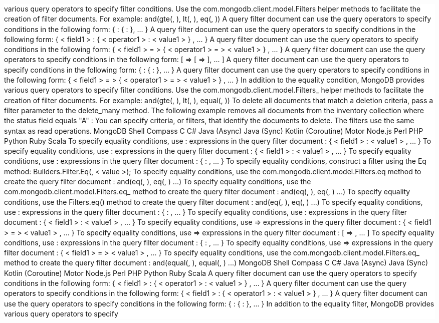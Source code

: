various query operators to specify
filter conditions. Use the com.mongodb.client.model.Filters helper methods to
facilitate the creation of filter documents. For example: and(gte(<field1>, <value1>), lt(<field2>, <value2>), eq(<field3>, <value3>)) A query filter document can
use the query operators to specify
conditions in the following form: { <field1>: { <operator1>: <value1> }, ... } A query filter document can
use the query operators to specify
conditions in the following form: { < field1 > : { < operator1 > : < value1 > } , ... } A query filter document can
use the query operators to specify
conditions in the following form: { < field1 > = > { < operator1 > = > < value1 > } , ... } A query filter document can
use the query operators to specify
conditions in the following form: [ <field1> => [ <operator1> => <value1> ], ... ] A query filter document can
use the query operators to specify
conditions in the following form: { <field1>: { <operator1>: <value1> }, ... } A query filter document can
use the query operators to specify
conditions in the following form: { < field1 > = > { < operator1 > = > < value1 > } , ... } In addition to the equality condition, MongoDB provides
various query operators to specify
filter conditions. Use the com.mongodb.client.model.Filters_ helper methods to
facilitate the creation of filter documents. For example: and(gte(<field1>, <value1>), lt(<field2>, <value2>), equal(<field3>, <value3>)) To delete all documents that match a deletion criteria, pass a filter parameter to the delete_many method. The following example removes all documents from the inventory collection where the status field equals "A" : You can specify criteria, or filters, that identify the documents to
delete. The filters use the same syntax
as read operations. MongoDB Shell Compass C C# Java (Async) Java (Sync) Kotlin (Coroutine) Motor Node.js Perl PHP Python Ruby Scala To specify equality conditions, use <field>:<value> expressions in the query filter document : { < field1 > : < value1 > , ... } To specify equality conditions, use <field>:<value> expressions in the query filter document : { < field1 > : < value1 > , ... } To specify equality conditions, use <field>:<value> expressions in the query filter document : { <field1>: <value1>, ... } To specify equality conditions, construct a filter using the Eq method: Builders<BsonDocument>.Filter.Eq(<field>, < value >); To specify equality conditions, use the com.mongodb.client.model.Filters.eq method to create the query filter document : and(eq(<field1>, <value1>), eq(<field2>, <value2>) ...) To specify equality conditions, use the com.mongodb.client.model.Filters.eq_ method to create the query filter document : and(eq(<field1>, <value1>), eq(<field2>, <value2>) ...) To specify equality conditions, use the Filters.eq() method to create the query filter document : and(eq(<field1>, <value1>), eq(<field2>, <value2>) ...) To specify equality conditions, use <field>:<value> expressions in the query filter document : { <field1>: <value1>, ... } To specify equality conditions, use <field>:<value> expressions in the query filter document : { < field1 > : < value1 > , ... } To specify equality conditions, use <field> => <value> expressions in the query filter document : { < field1 > = > < value1 > , ... } To specify equality conditions, use <field> => <value> expressions in the query filter document : [ <field1> => <value1>, ... ] To specify equality conditions, use <field>:<value> expressions in the query filter document : { <field1>: <value1>, ... } To specify equality conditions, use <field> => <value> expressions in the query filter document : { < field1 > = > < value1 > , ... } To specify equality conditions, use the com.mongodb.client.model.Filters.eq_ method to create the query filter document : and(equal(<field1>, <value1>), equal(<field2>, <value2>) ...) MongoDB Shell Compass C C# Java (Async) Java (Sync) Kotlin (Coroutine) Motor Node.js Perl PHP Python Ruby Scala A query filter document can
use the query operators to specify
conditions in the following form: { < field1 > : { < operator1 > : < value1 > } , ... } A query filter document can
use the query operators to specify
conditions in the following form: { < field1 > : { < operator1 > : < value1 > } , ... } A query filter document can
use the query operators to specify
conditions in the following form: { <field1>: { <operator1>: <value1> }, ... } In addition to the equality filter, MongoDB provides
various query operators to specify
